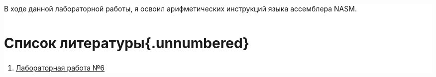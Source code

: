 В ходе данной лабораторной работы, я освоил арифметических инструкций языка ассемблера NASM.

# Список литературы{.unnumbered}

1. [Лабораторная работа
№6](https://esystem.rudn.ru/pluginfile.php/2089542/mod_resource/content/0/%D0%9B%D0%B0%D0%B1%D0%BE%D1%80%D0%B0%D1%82%D0%BE%D1%80%D0%BD%D0%B0%D1%8F%20%D1%80%D0%B0%D0%B1%D0%BE%D1%82%D0%B0%20%E2%84%966.%20%D0%90%D1%80%D0%B8%D1%84%D0%BC%D0%B5%D1%82%D0%B8%D1%87%D0%B5%D1%81%D0%BA%D0%B8%D0%B5%20%D0%BE%D0%BF%D0%B5%D1%80%D0%B0%D1%86%D0%B8%D0%B8%20%D0%B2%20NASM..pdf)


